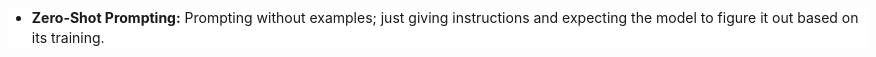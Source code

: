 - **Zero-Shot Prompting:** Prompting without examples; just giving instructions and expecting the model to figure it out based on its training.